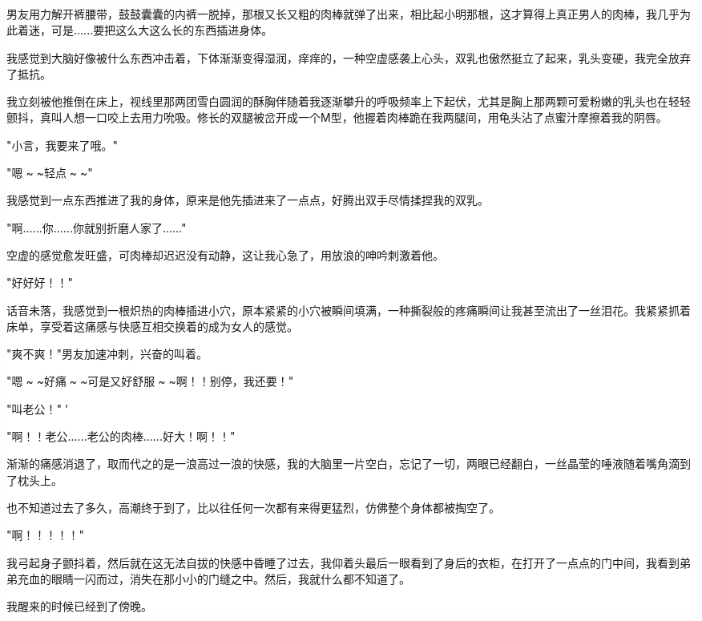 

男友用力解开裤腰带，鼓鼓囊囊的内裤一脱掉，那根又长又粗的肉棒就弹了出来，相比起小明那根，这才算得上真正男人的肉棒，我几乎为此着迷，可是......要把这么大这么长的东西插进身体。



我感觉到大脑好像被什么东西冲击着，下体渐渐变得湿润，痒痒的，一种空虚感袭上心头，双乳也傲然挺立了起来，乳头变硬，我完全放弃了抵抗。



我立刻被他推倒在床上，视线里那两团雪白圆润的酥胸伴随着我逐渐攀升的呼吸频率上下起伏，尤其是胸上那两颗可爱粉嫩的乳头也在轻轻颤抖，真叫人想一口咬上去用力吮吸。修长的双腿被岔开成一个M型，他握着肉棒跪在我两腿间，用龟头沾了点蜜汁摩擦着我的阴唇。



"小言，我要来了哦。"



"嗯 ~ ~轻点 ~ ~"



我感觉到一点东西推进了我的身体，原来是他先插进来了一点点，好腾出双手尽情揉捏我的双乳。



"啊......你......你就别折磨人家了......"



空虚的感觉愈发旺盛，可肉棒却迟迟没有动静，这让我心急了，用放浪的呻吟刺激着他。



"好好好！！"



话音未落，我感觉到一根炽热的肉棒插进小穴，原本紧紧的小穴被瞬间填满，一种撕裂般的疼痛瞬间让我甚至流出了一丝泪花。我紧紧抓着床单，享受着这痛感与快感互相交换着的成为女人的感觉。



"爽不爽！"男友加速冲刺，兴奋的叫着。



"嗯 ~ ~好痛 ~ ~可是又好舒服 ~ ~啊！！别停，我还要！"



"叫老公！" '



"啊！！老公......老公的肉棒......好大！啊！！"



渐渐的痛感消退了，取而代之的是一浪高过一浪的快感，我的大脑里一片空白，忘记了一切，两眼已经翻白，一丝晶莹的唾液随着嘴角滴到了枕头上。



也不知道过去了多久，高潮终于到了，比以往任何一次都有来得更猛烈，仿佛整个身体都被掏空了。



"啊！！！！！"



我弓起身子颤抖着，然后就在这无法自拔的快感中昏睡了过去，我仰着头最后一眼看到了身后的衣柜，在打开了一点点的门中间，我看到弟弟充血的眼睛一闪而过，消失在那小小的门缝之中。然后，我就什么都不知道了。



我醒来的时候已经到了傍晚。
